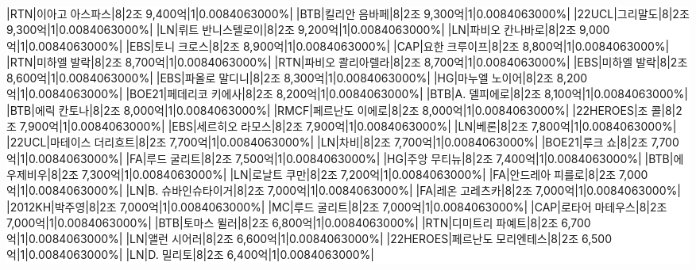 |RTN|이아고 아스파스|8|2조 9,400억|1|0.0084063000%|
|BTB|킬리안 음바페|8|2조 9,300억|1|0.0084063000%|
|22UCL|그리말도|8|2조 9,300억|1|0.0084063000%|
|LN|뤼트 반니스텔로이|8|2조 9,200억|1|0.0084063000%|
|LN|파비오 칸나바로|8|2조 9,000억|1|0.0084063000%|
|EBS|토니 크로스|8|2조 8,900억|1|0.0084063000%|
|CAP|요한 크루이프|8|2조 8,800억|1|0.0084063000%|
|RTN|미하엘 발락|8|2조 8,700억|1|0.0084063000%|
|RTN|파비오 콸리아렐라|8|2조 8,700억|1|0.0084063000%|
|EBS|미하엘 발락|8|2조 8,600억|1|0.0084063000%|
|EBS|파올로 말디니|8|2조 8,300억|1|0.0084063000%|
|HG|마누엘 노이어|8|2조 8,200억|1|0.0084063000%|
|BOE21|페데리코 키에사|8|2조 8,200억|1|0.0084063000%|
|BTB|A. 델피에로|8|2조 8,100억|1|0.0084063000%|
|BTB|에릭 칸토나|8|2조 8,000억|1|0.0084063000%|
|RMCF|페르난도 이에로|8|2조 8,000억|1|0.0084063000%|
|22HEROES|조 콜|8|2조 7,900억|1|0.0084063000%|
|EBS|세르히오 라모스|8|2조 7,900억|1|0.0084063000%|
|LN|베론|8|2조 7,800억|1|0.0084063000%|
|22UCL|마테이스 더리흐트|8|2조 7,700억|1|0.0084063000%|
|LN|차비|8|2조 7,700억|1|0.0084063000%|
|BOE21|루크 쇼|8|2조 7,700억|1|0.0084063000%|
|FA|루드 굴리트|8|2조 7,500억|1|0.0084063000%|
|HG|주앙 무티뉴|8|2조 7,400억|1|0.0084063000%|
|BTB|에우제비우|8|2조 7,300억|1|0.0084063000%|
|LN|로날트 쿠만|8|2조 7,200억|1|0.0084063000%|
|FA|안드레아 피를로|8|2조 7,000억|1|0.0084063000%|
|LN|B. 슈바인슈타이거|8|2조 7,000억|1|0.0084063000%|
|FA|레온 고레츠카|8|2조 7,000억|1|0.0084063000%|
|2012KH|박주영|8|2조 7,000억|1|0.0084063000%|
|MC|루드 굴리트|8|2조 7,000억|1|0.0084063000%|
|CAP|로타어 마테우스|8|2조 7,000억|1|0.0084063000%|
|BTB|토마스 뮐러|8|2조 6,800억|1|0.0084063000%|
|RTN|디미트리 파예트|8|2조 6,700억|1|0.0084063000%|
|LN|앨런 시어러|8|2조 6,600억|1|0.0084063000%|
|22HEROES|페르난도 모리엔테스|8|2조 6,500억|1|0.0084063000%|
|LN|D. 밀리토|8|2조 6,400억|1|0.0084063000%|